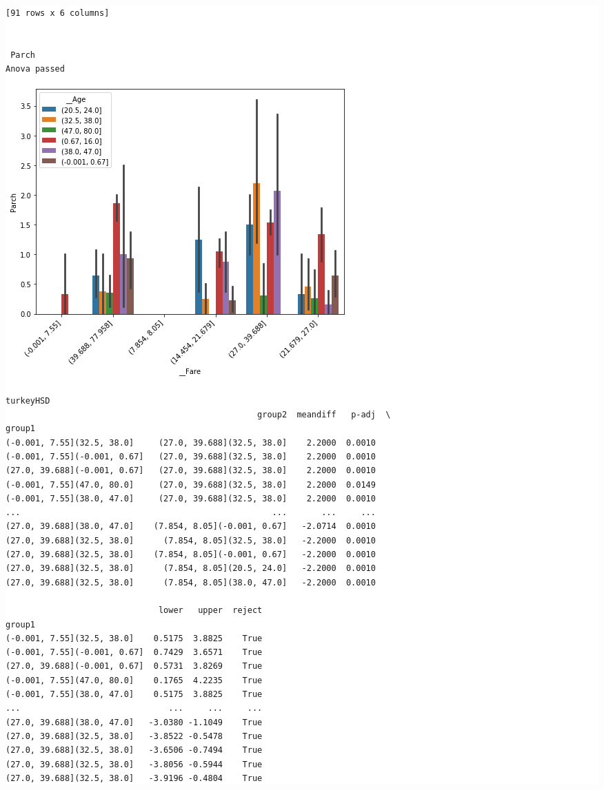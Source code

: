     [91 rows x 6 columns]
    
    
     Parch
    Anova passed



![png](output_9_116.png)


    turkeyHSD
                                                       group2  meandiff   p-adj  \
    group1                                                                        
    (-0.001, 7.55](32.5, 38.0]     (27.0, 39.688](32.5, 38.0]    2.2000  0.0010   
    (-0.001, 7.55](-0.001, 0.67]   (27.0, 39.688](32.5, 38.0]    2.2000  0.0010   
    (27.0, 39.688](-0.001, 0.67]   (27.0, 39.688](32.5, 38.0]    2.2000  0.0010   
    (-0.001, 7.55](47.0, 80.0]     (27.0, 39.688](32.5, 38.0]    2.2000  0.0149   
    (-0.001, 7.55](38.0, 47.0]     (27.0, 39.688](32.5, 38.0]    2.2000  0.0010   
    ...                                                   ...       ...     ...   
    (27.0, 39.688](38.0, 47.0]    (7.854, 8.05](-0.001, 0.67]   -2.0714  0.0010   
    (27.0, 39.688](32.5, 38.0]      (7.854, 8.05](32.5, 38.0]   -2.2000  0.0010   
    (27.0, 39.688](32.5, 38.0]    (7.854, 8.05](-0.001, 0.67]   -2.2000  0.0010   
    (27.0, 39.688](32.5, 38.0]      (7.854, 8.05](20.5, 24.0]   -2.2000  0.0010   
    (27.0, 39.688](32.5, 38.0]      (7.854, 8.05](38.0, 47.0]   -2.2000  0.0010   
    
                                   lower   upper  reject  
    group1                                                
    (-0.001, 7.55](32.5, 38.0]    0.5175  3.8825    True  
    (-0.001, 7.55](-0.001, 0.67]  0.7429  3.6571    True  
    (27.0, 39.688](-0.001, 0.67]  0.5731  3.8269    True  
    (-0.001, 7.55](47.0, 80.0]    0.1765  4.2235    True  
    (-0.001, 7.55](38.0, 47.0]    0.5175  3.8825    True  
    ...                              ...     ...     ...  
    (27.0, 39.688](38.0, 47.0]   -3.0380 -1.1049    True  
    (27.0, 39.688](32.5, 38.0]   -3.8522 -0.5478    True  
    (27.0, 39.688](32.5, 38.0]   -3.6506 -0.7494    True  
    (27.0, 39.688](32.5, 38.0]   -3.8056 -0.5944    True  
    (27.0, 39.688](32.5, 38.0]   -3.9196 -0.4804    True  
    